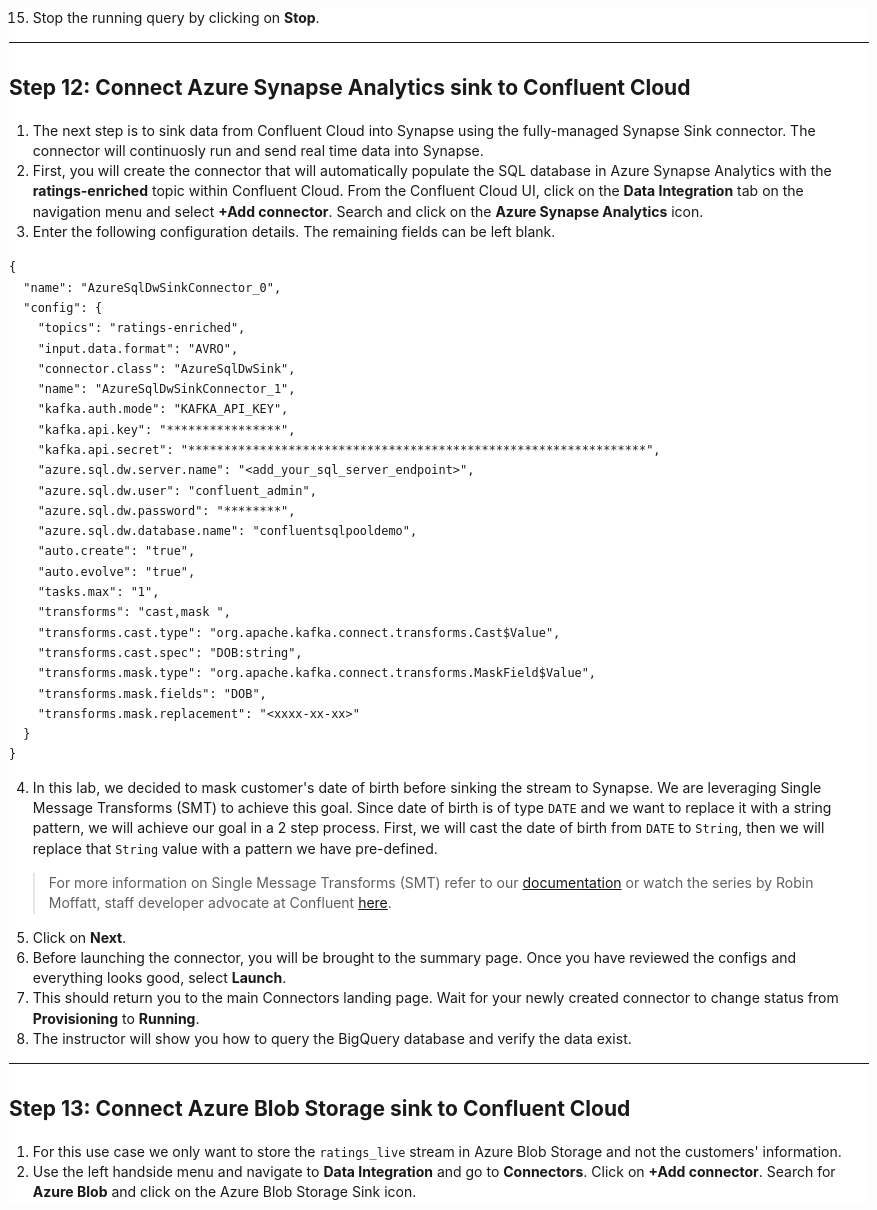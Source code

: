 15. Stop the running query by clicking on **Stop**.
---
## <a name="step12"></a>Step 12: Connect Azure Synapse Analytics sink to Confluent Cloud
1. The next step is to sink data from Confluent Cloud into Synapse using the fully-managed Synapse Sink connector. The connector will continuosly run and send real time data into Synapse.
2. First, you will create the connector that will automatically populate the SQL database in Azure Synapse Analytics with the **ratings-enriched** topic within Confluent Cloud. From the Confluent Cloud UI, click on the **Data Integration** tab on the navigation menu and select **+Add connector**. Search and click on the **Azure Synapse Analytics** icon.
3. Enter the following configuration details. The remaining fields can be left blank.
```
{
  "name": "AzureSqlDwSinkConnector_0",
  "config": {
    "topics": "ratings-enriched",
    "input.data.format": "AVRO",
    "connector.class": "AzureSqlDwSink",
    "name": "AzureSqlDwSinkConnector_1",
    "kafka.auth.mode": "KAFKA_API_KEY",
    "kafka.api.key": "****************",
    "kafka.api.secret": "****************************************************************",
    "azure.sql.dw.server.name": "<add_your_sql_server_endpoint>",
    "azure.sql.dw.user": "confluent_admin",
    "azure.sql.dw.password": "********",
    "azure.sql.dw.database.name": "confluentsqlpooldemo",
    "auto.create": "true",
    "auto.evolve": "true",
    "tasks.max": "1",
    "transforms": "cast,mask ",
    "transforms.cast.type": "org.apache.kafka.connect.transforms.Cast$Value",
    "transforms.cast.spec": "DOB:string",
    "transforms.mask.type": "org.apache.kafka.connect.transforms.MaskField$Value",
    "transforms.mask.fields": "DOB",
    "transforms.mask.replacement": "<xxxx-xx-xx>"
  }
}

```
4. In this lab, we decided to mask customer's date of birth before sinking the stream to Synapse. We are leveraging Single Message Transforms (SMT) to achieve this goal. Since date of birth is of type `DATE` and we want to replace it with a string pattern, we will achieve our goal in a 2 step process. First, we will cast the date of birth from `DATE` to `String`, then we will replace that `String` value with a pattern we have pre-defined. 
> For more information on Single Message Transforms (SMT) refer to our [documentation](https://docs.confluent.io/cloud/current/connectors/single-message-transforms.html) or watch the series by Robin Moffatt, staff developer advocate at Confluent [here](https://www.youtube.com/watch?v=3Gj_SoyuTYk&list=PL5T99fPsK7pq7LiaaL-S6b7wQqzxyjgya&ab_channel=RobinMoffatt).
5. Click on **Next**.
6. Before launching the connector, you will be brought to the summary page. Once you have reviewed the configs and everything looks good, select **Launch**.
7. This should return you to the main Connectors landing page. Wait for your newly created connector to change status from **Provisioning** to **Running**.
8. The instructor will show you how to query the BigQuery database and verify the data exist. 
---
## <a name="step13"></a>Step 13: Connect Azure Blob Storage sink to Confluent Cloud
1. For this use case we only want to store the `ratings_live` stream in Azure Blob Storage and not the customers' information. 
2. Use the left handside menu and navigate to **Data Integration** and go to **Connectors**. Click on **+Add connector**. Search for **Azure Blob** and click on the Azure Blob Storage Sink icon.